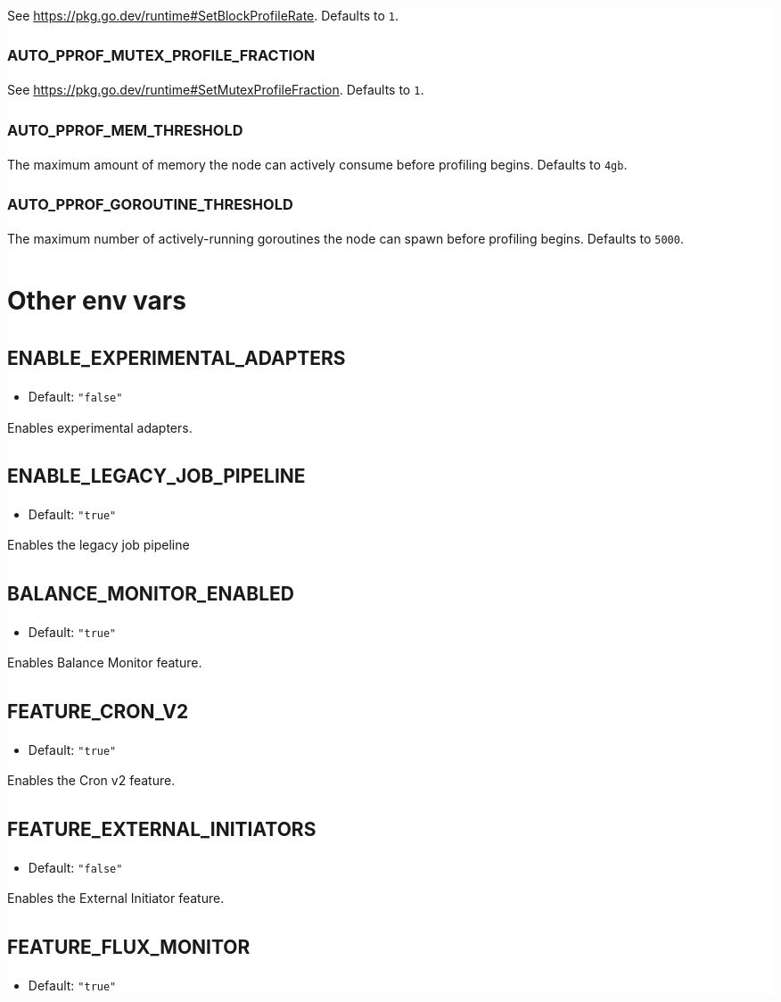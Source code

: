 See https://pkg.go.dev/runtime#SetBlockProfileRate. Defaults to `1`.

### AUTO_PPROF_MUTEX_PROFILE_FRACTION

See https://pkg.go.dev/runtime#SetMutexProfileFraction. Defaults to `1`.

### AUTO_PPROF_MEM_THRESHOLD

The maximum amount of memory the node can actively consume before profiling begins. Defaults to `4gb`.

### AUTO_PPROF_GOROUTINE_THRESHOLD

The maximum number of actively-running goroutines the node can spawn before profiling begins. Defaults to `5000`.


# Other env vars

## ENABLE_EXPERIMENTAL_ADAPTERS

- Default: `"false"`

Enables experimental adapters.

## ENABLE_LEGACY_JOB_PIPELINE

- Default: `"true"`

Enables the legacy job pipeline

## BALANCE_MONITOR_ENABLED

- Default: `"true"`

Enables Balance Monitor feature.

## FEATURE_CRON_V2

- Default: `"true"`

Enables the Cron v2 feature.

## FEATURE_EXTERNAL_INITIATORS

- Default: `"false"`

Enables the External Initiator feature.

## FEATURE_FLUX_MONITOR

- Default: `"true"`
